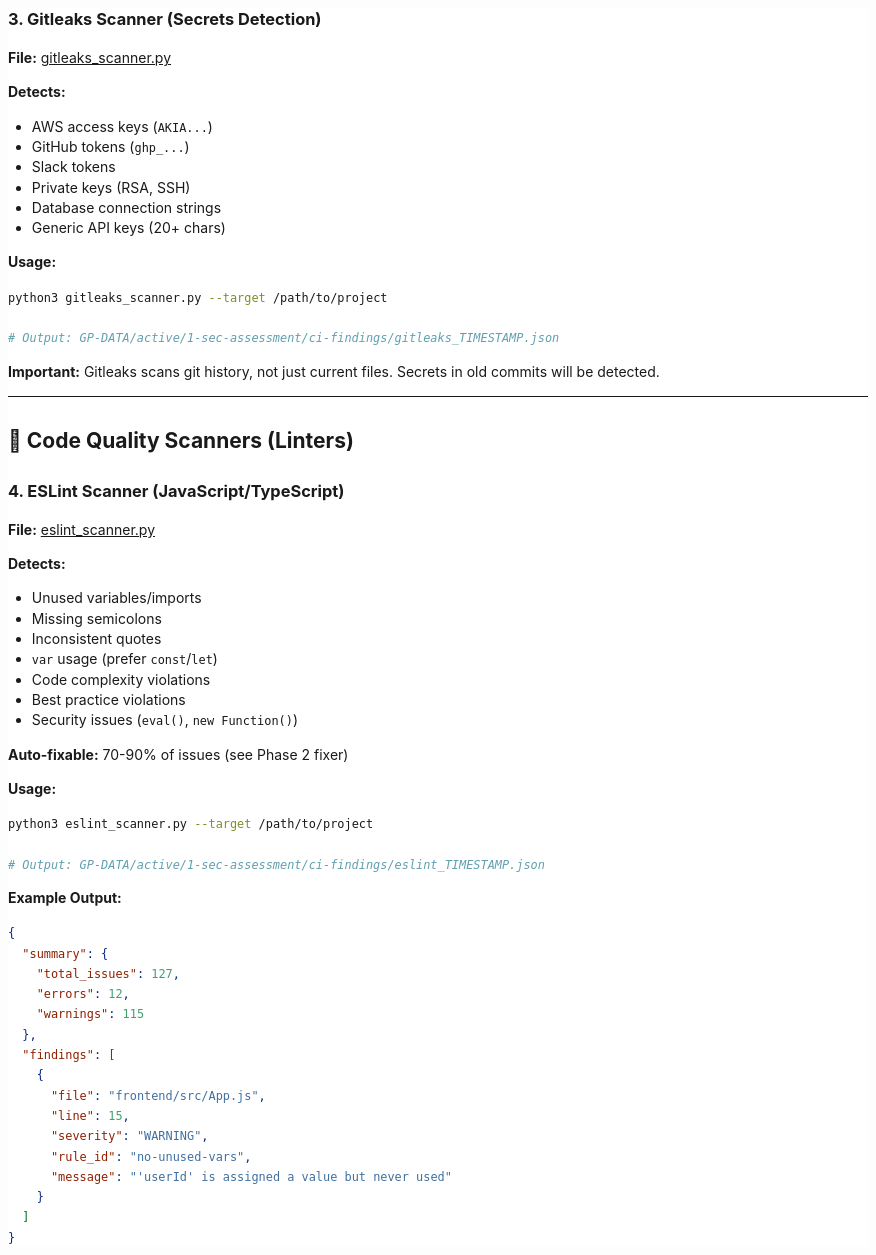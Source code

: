 
### 3. Gitleaks Scanner (Secrets Detection)

**File:** [gitleaks_scanner.py](gitleaks_scanner.py)

**Detects:**
- AWS access keys (`AKIA...`)
- GitHub tokens (`ghp_...`)
- Slack tokens
- Private keys (RSA, SSH)
- Database connection strings
- Generic API keys (20+ chars)

**Usage:**
```bash
python3 gitleaks_scanner.py --target /path/to/project

# Output: GP-DATA/active/1-sec-assessment/ci-findings/gitleaks_TIMESTAMP.json
```

**Important:** Gitleaks scans git history, not just current files. Secrets in old commits will be detected.

---

## 🎨 Code Quality Scanners (Linters)

### 4. ESLint Scanner (JavaScript/TypeScript)

**File:** [eslint_scanner.py](eslint_scanner.py)

**Detects:**
- Unused variables/imports
- Missing semicolons
- Inconsistent quotes
- `var` usage (prefer `const`/`let`)
- Code complexity violations
- Best practice violations
- Security issues (`eval()`, `new Function()`)

**Auto-fixable:** 70-90% of issues (see Phase 2 fixer)

**Usage:**
```bash
python3 eslint_scanner.py --target /path/to/project

# Output: GP-DATA/active/1-sec-assessment/ci-findings/eslint_TIMESTAMP.json
```

**Example Output:**
```json
{
  "summary": {
    "total_issues": 127,
    "errors": 12,
    "warnings": 115
  },
  "findings": [
    {
      "file": "frontend/src/App.js",
      "line": 15,
      "severity": "WARNING",
      "rule_id": "no-unused-vars",
      "message": "'userId' is assigned a value but never used"
    }
  ]
}
```